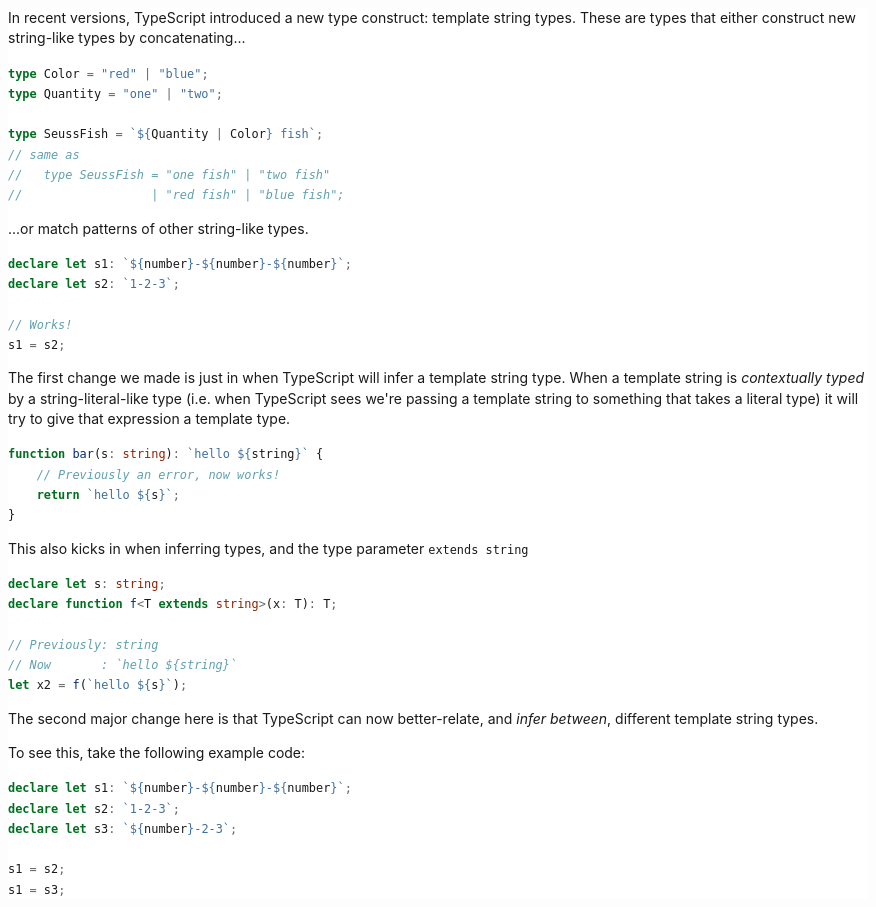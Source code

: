 In recent versions, TypeScript introduced a new type construct: template string types.
These are types that either construct new string-like types by concatenating...

```ts
type Color = "red" | "blue";
type Quantity = "one" | "two";

type SeussFish = `${Quantity | Color} fish`;
// same as
//   type SeussFish = "one fish" | "two fish"
//                  | "red fish" | "blue fish";
```

...or match patterns of other string-like types.

```ts
declare let s1: `${number}-${number}-${number}`;
declare let s2: `1-2-3`;

// Works!
s1 = s2;
```

The first change we made is just in when TypeScript will infer a template string type.
When a template string is _contextually typed_ by a string-literal-like type (i.e. when TypeScript sees we're passing a template string to something that takes a literal type) it will try to give that expression a template type.

```ts
function bar(s: string): `hello ${string}` {
    // Previously an error, now works!
    return `hello ${s}`;
}
```

This also kicks in when inferring types, and the type parameter `extends string`

```ts
declare let s: string;
declare function f<T extends string>(x: T): T;

// Previously: string
// Now       : `hello ${string}`
let x2 = f(`hello ${s}`);
```

The second major change here is that TypeScript can now better-relate, and _infer between_, different template string types.

To see this, take the following example code:

```ts
declare let s1: `${number}-${number}-${number}`;
declare let s2: `1-2-3`;
declare let s3: `${number}-2-3`;

s1 = s2;
s1 = s3;
```
